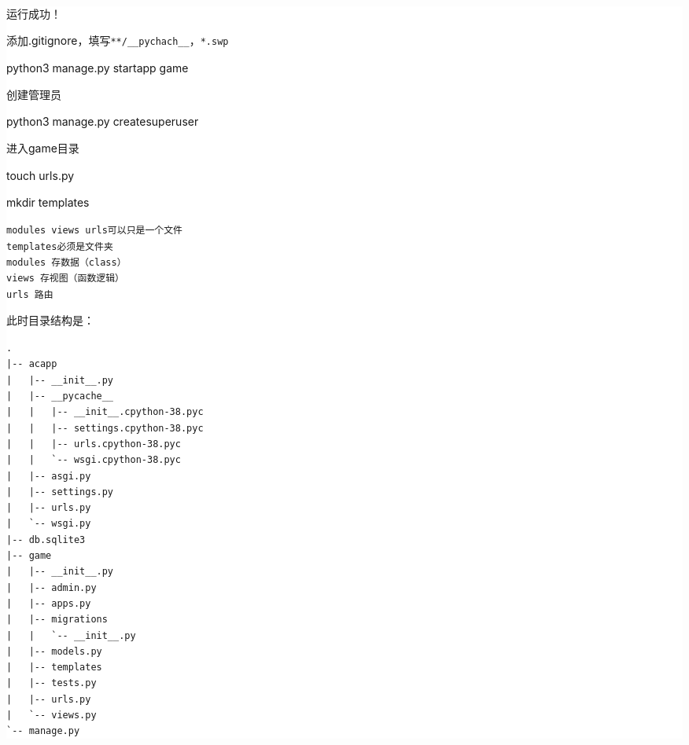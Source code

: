 运行成功！

添加.gitignore，填写`**/__pychach__`，`*.swp`



python3 manage.py startapp game



创建管理员

python3 manage.py createsuperuser



进入game目录

touch urls.py

mkdir templates

```
modules views urls可以只是一个文件
templates必须是文件夹
modules 存数据（class）
views 存视图（函数逻辑）
urls 路由
```

此时目录结构是：

```
.
|-- acapp
|   |-- __init__.py
|   |-- __pycache__
|   |   |-- __init__.cpython-38.pyc
|   |   |-- settings.cpython-38.pyc
|   |   |-- urls.cpython-38.pyc
|   |   `-- wsgi.cpython-38.pyc
|   |-- asgi.py
|   |-- settings.py
|   |-- urls.py
|   `-- wsgi.py
|-- db.sqlite3
|-- game
|   |-- __init__.py
|   |-- admin.py
|   |-- apps.py
|   |-- migrations
|   |   `-- __init__.py
|   |-- models.py
|   |-- templates
|   |-- tests.py
|   |-- urls.py
|   `-- views.py
`-- manage.py
```
